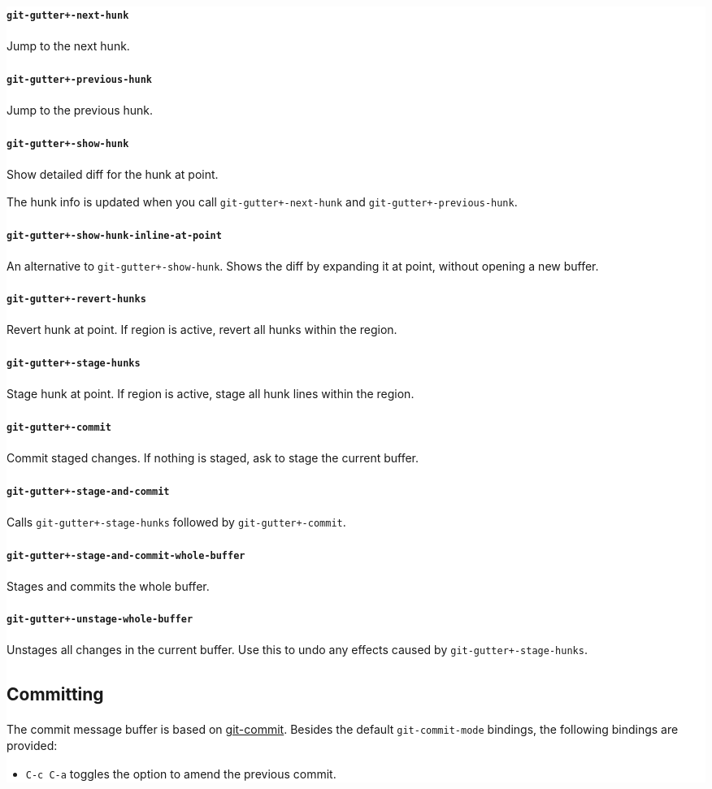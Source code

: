 #### `git-gutter+-next-hunk`

Jump to the next hunk.

#### `git-gutter+-previous-hunk`

Jump to the previous hunk.

#### `git-gutter+-show-hunk`

Show detailed diff for the hunk at point.

The hunk info is updated when you call
`git-gutter+-next-hunk` and `git-gutter+-previous-hunk`.

#### `git-gutter+-show-hunk-inline-at-point`

An alternative to `git-gutter+-show-hunk`.
Shows the diff by expanding it at point, without opening a new buffer.

#### `git-gutter+-revert-hunks`

Revert hunk at point. If region is active, revert all hunks
within the region.

#### `git-gutter+-stage-hunks`

Stage hunk at point. If region is active, stage all hunk
lines within the region.

#### `git-gutter+-commit`

Commit staged changes.
If nothing is staged, ask to stage the current buffer.

#### `git-gutter+-stage-and-commit`

Calls `git-gutter+-stage-hunks` followed by `git-gutter+-commit`.

#### `git-gutter+-stage-and-commit-whole-buffer`

Stages and commits the whole buffer.

#### `git-gutter+-unstage-whole-buffer`

Unstages all changes in the current buffer.
Use this to undo any effects caused by `git-gutter+-stage-hunks`.

Committing
----------

The commit message buffer is based on
[git-commit](https://github.com/magit/magit/blob/master/lisp/git-commit.el).
Besides the default `git-commit-mode` bindings, the following bindings
are provided:

* `C-c C-a` toggles the option to amend the previous commit.
